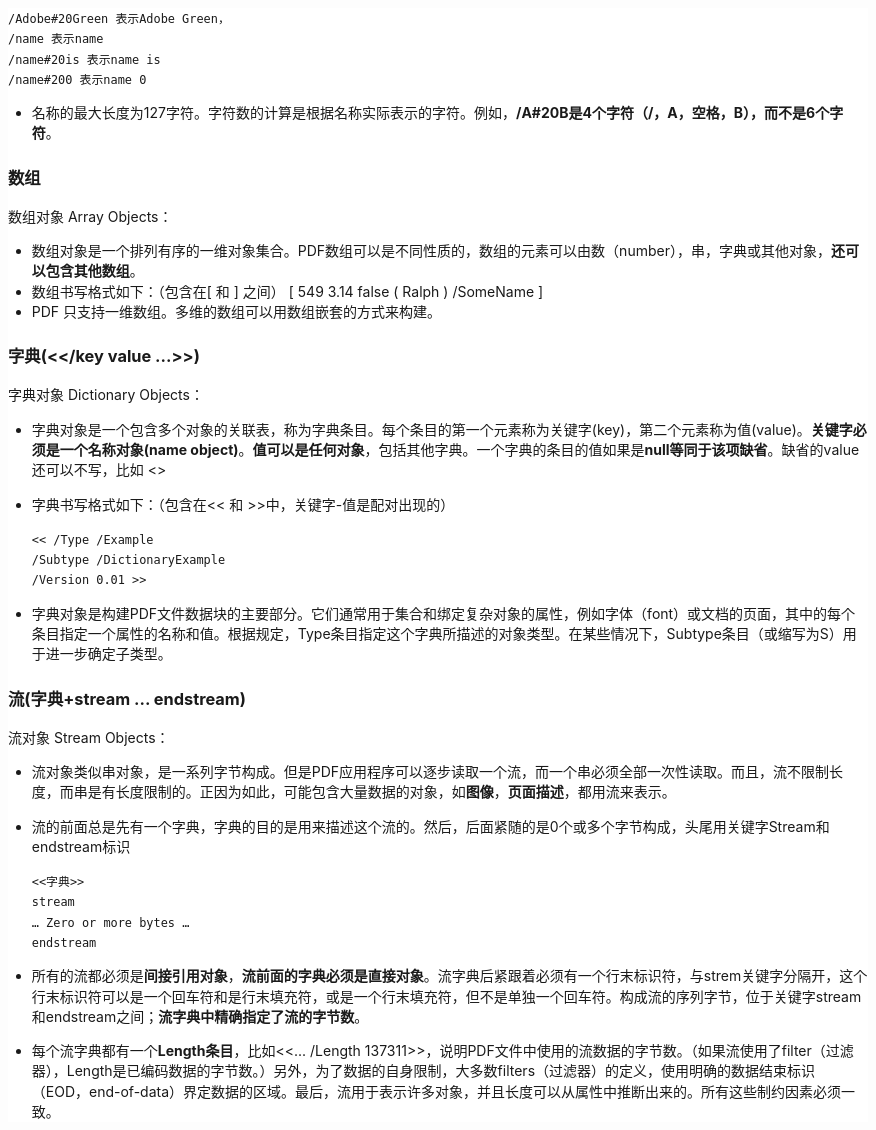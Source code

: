   ```
  /Adobe#20Green 表示Adobe Green，
  /name 表示name
  /name#20is 表示name is
  /name#200 表示name 0
  ```

- 名称的最大长度为127字符。字符数的计算是根据名称实际表示的字符。例如，**/A#20B是4个字符（/，A，空格，B），而不是6个字符**。

### 数组

数组对象 Array Objects：

- 数组对象是一个排列有序的一维对象集合。PDF数组可以是不同性质的，数组的元素可以由数（number），串，字典或其他对象，**还可以包含其他数组**。
- 数组书写格式如下：（包含在[ 和 ] 之间）  [ 549 3.14 false ( Ralph ) /SomeName ]
- PDF 只支持一维数组。多维的数组可以用数组嵌套的方式来构建。

### 字典(<</key value ...>>)

字典对象 Dictionary Objects：

- 字典对象是一个包含多个对象的关联表，称为字典条目。每个条目的第一个元素称为关键字(key)，第二个元素称为值(value)。**关键字必须是一个名称对象(name object)**。**值可以是任何对象**，包括其他字典。一个字典的条目的值如果是**null等同于该项缺省**。缺省的value还可以不写，比如 <</Filter>>

- 字典书写格式如下：（包含在<< 和 >>中，关键字-值是配对出现的）

  ```
  << /Type /Example 
  /Subtype /DictionaryExample 
  /Version 0.01 >>
  ```

- 字典对象是构建PDF文件数据块的主要部分。它们通常用于集合和绑定复杂对象的属性，例如字体（font）或文档的页面，其中的每个条目指定一个属性的名称和值。根据规定，Type条目指定这个字典所描述的对象类型。在某些情况下，Subtype条目（或缩写为S）用于进一步确定子类型。

### 流(字典+stream ... endstream)

流对象 Stream Objects：

- 流对象类似串对象，是一系列字节构成。但是PDF应用程序可以逐步读取一个流，而一个串必须全部一次性读取。而且，流不限制长度，而串是有长度限制的。正因为如此，可能包含大量数据的对象，如**图像**，**页面描述**，都用流来表示。

- 流的前面总是先有一个字典，字典的目的是用来描述这个流的。然后，后面紧随的是0个或多个字节构成，头尾用关键字Stream和endstream标识

  ```
  <<字典>>
  stream 
  … Zero or more bytes … 
  endstream
  ```

- 所有的流都必须是**间接引用对象**，**流前面的字典必须是直接对象**。流字典后紧跟着必须有一个行末标识符，与strem关键字分隔开，这个行末标识符可以是一个回车符和是行末填充符，或是一个行末填充符，但不是单独一个回车符。构成流的序列字节，位于关键字stream和endstream之间；**流字典中精确指定了流的字节数**。

- 每个流字典都有一个**Length条目**，比如<<... /Length 137311>>，说明PDF文件中使用的流数据的字节数。（如果流使用了filter（过滤器），Length是已编码数据的字节数。）另外，为了数据的自身限制，大多数filters（过滤器）的定义，使用明确的数据结束标识（EOD，end-of-data）界定数据的区域。最后，流用于表示许多对象，并且长度可以从属性中推断出来的。所有这些制约因素必须一致。
